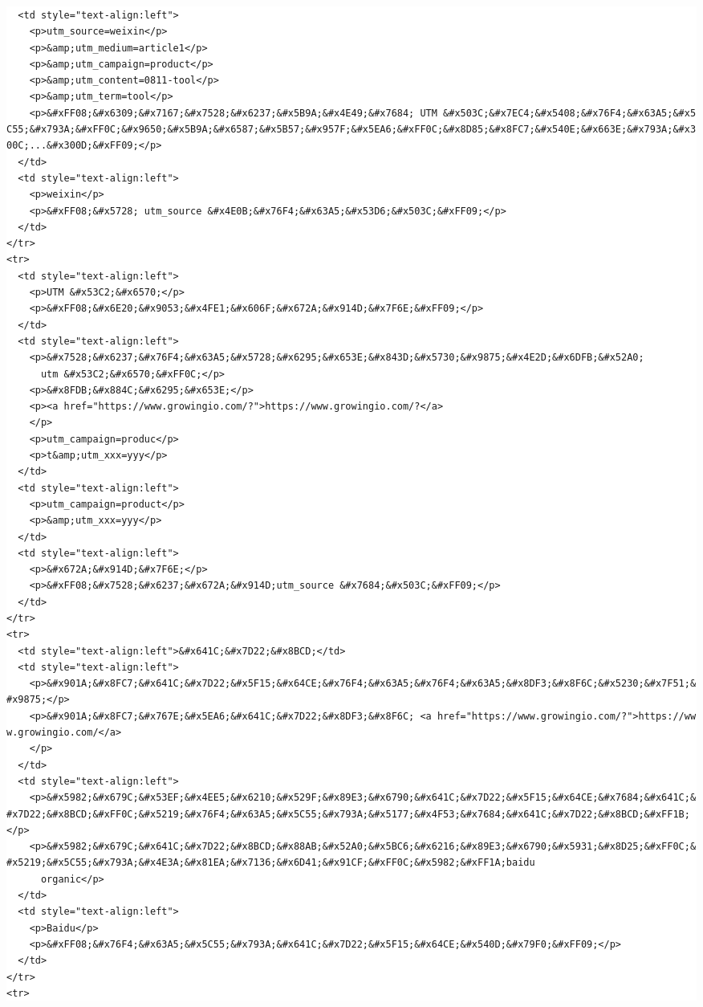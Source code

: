       <td style="text-align:left">
        <p>utm_source=weixin</p>
        <p>&amp;utm_medium=article1</p>
        <p>&amp;utm_campaign=product</p>
        <p>&amp;utm_content=0811-tool</p>
        <p>&amp;utm_term=tool</p>
        <p>&#xFF08;&#x6309;&#x7167;&#x7528;&#x6237;&#x5B9A;&#x4E49;&#x7684; UTM &#x503C;&#x7EC4;&#x5408;&#x76F4;&#x63A5;&#x5C55;&#x793A;&#xFF0C;&#x9650;&#x5B9A;&#x6587;&#x5B57;&#x957F;&#x5EA6;&#xFF0C;&#x8D85;&#x8FC7;&#x540E;&#x663E;&#x793A;&#x300C;...&#x300D;&#xFF09;</p>
      </td>
      <td style="text-align:left">
        <p>weixin</p>
        <p>&#xFF08;&#x5728; utm_source &#x4E0B;&#x76F4;&#x63A5;&#x53D6;&#x503C;&#xFF09;</p>
      </td>
    </tr>
    <tr>
      <td style="text-align:left">
        <p>UTM &#x53C2;&#x6570;</p>
        <p>&#xFF08;&#x6E20;&#x9053;&#x4FE1;&#x606F;&#x672A;&#x914D;&#x7F6E;&#xFF09;</p>
      </td>
      <td style="text-align:left">
        <p>&#x7528;&#x6237;&#x76F4;&#x63A5;&#x5728;&#x6295;&#x653E;&#x843D;&#x5730;&#x9875;&#x4E2D;&#x6DFB;&#x52A0;
          utm &#x53C2;&#x6570;&#xFF0C;</p>
        <p>&#x8FDB;&#x884C;&#x6295;&#x653E;</p>
        <p><a href="https://www.growingio.com/?">https://www.growingio.com/?</a>
        </p>
        <p>utm_campaign=produc</p>
        <p>t&amp;utm_xxx=yyy</p>
      </td>
      <td style="text-align:left">
        <p>utm_campaign=product</p>
        <p>&amp;utm_xxx=yyy</p>
      </td>
      <td style="text-align:left">
        <p>&#x672A;&#x914D;&#x7F6E;</p>
        <p>&#xFF08;&#x7528;&#x6237;&#x672A;&#x914D;utm_source &#x7684;&#x503C;&#xFF09;</p>
      </td>
    </tr>
    <tr>
      <td style="text-align:left">&#x641C;&#x7D22;&#x8BCD;</td>
      <td style="text-align:left">
        <p>&#x901A;&#x8FC7;&#x641C;&#x7D22;&#x5F15;&#x64CE;&#x76F4;&#x63A5;&#x76F4;&#x63A5;&#x8DF3;&#x8F6C;&#x5230;&#x7F51;&#x9875;</p>
        <p>&#x901A;&#x8FC7;&#x767E;&#x5EA6;&#x641C;&#x7D22;&#x8DF3;&#x8F6C; <a href="https://www.growingio.com/?">https://www.growingio.com/</a>
        </p>
      </td>
      <td style="text-align:left">
        <p>&#x5982;&#x679C;&#x53EF;&#x4EE5;&#x6210;&#x529F;&#x89E3;&#x6790;&#x641C;&#x7D22;&#x5F15;&#x64CE;&#x7684;&#x641C;&#x7D22;&#x8BCD;&#xFF0C;&#x5219;&#x76F4;&#x63A5;&#x5C55;&#x793A;&#x5177;&#x4F53;&#x7684;&#x641C;&#x7D22;&#x8BCD;&#xFF1B;</p>
        <p>&#x5982;&#x679C;&#x641C;&#x7D22;&#x8BCD;&#x88AB;&#x52A0;&#x5BC6;&#x6216;&#x89E3;&#x6790;&#x5931;&#x8D25;&#xFF0C;&#x5219;&#x5C55;&#x793A;&#x4E3A;&#x81EA;&#x7136;&#x6D41;&#x91CF;&#xFF0C;&#x5982;&#xFF1A;baidu
          organic</p>
      </td>
      <td style="text-align:left">
        <p>Baidu</p>
        <p>&#xFF08;&#x76F4;&#x63A5;&#x5C55;&#x793A;&#x641C;&#x7D22;&#x5F15;&#x64CE;&#x540D;&#x79F0;&#xFF09;</p>
      </td>
    </tr>
    <tr>